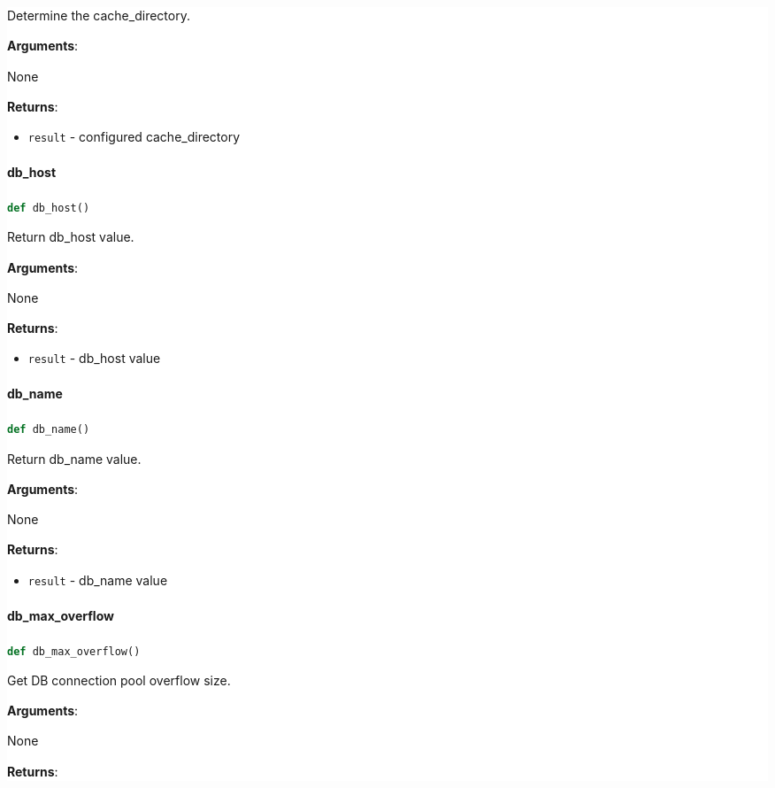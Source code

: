 Determine the cache_directory.

**Arguments**:

  None
  

**Returns**:

- `result` - configured cache_directory

<a id="configuration.ConfigServer.db_host"></a>

#### db\_host

```python
def db_host()
```

Return db_host value.

**Arguments**:

  None
  

**Returns**:

- `result` - db_host value

<a id="configuration.ConfigServer.db_name"></a>

#### db\_name

```python
def db_name()
```

Return db_name value.

**Arguments**:

  None
  

**Returns**:

- `result` - db_name value

<a id="configuration.ConfigServer.db_max_overflow"></a>

#### db\_max\_overflow

```python
def db_max_overflow()
```

Get DB connection pool overflow size.

**Arguments**:

  None
  

**Returns**:
